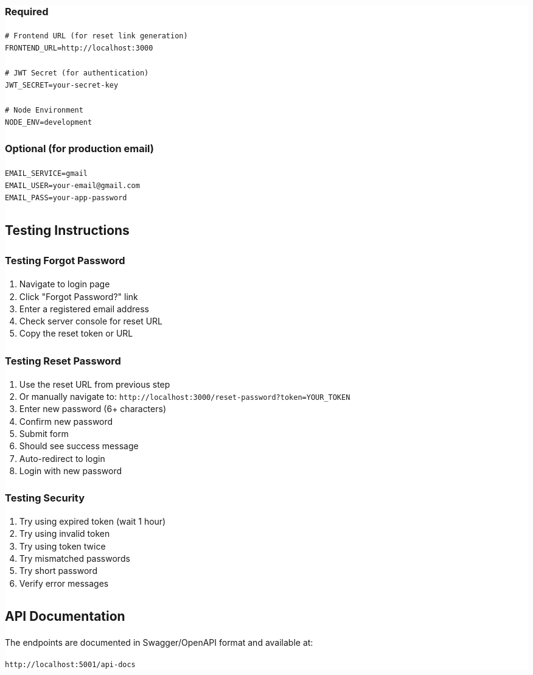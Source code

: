 ### Required
```env
# Frontend URL (for reset link generation)
FRONTEND_URL=http://localhost:3000

# JWT Secret (for authentication)
JWT_SECRET=your-secret-key

# Node Environment
NODE_ENV=development
```

### Optional (for production email)
```env
EMAIL_SERVICE=gmail
EMAIL_USER=your-email@gmail.com
EMAIL_PASS=your-app-password
```

## Testing Instructions

### Testing Forgot Password
1. Navigate to login page
2. Click "Forgot Password?" link
3. Enter a registered email address
4. Check server console for reset URL
5. Copy the reset token or URL

### Testing Reset Password
1. Use the reset URL from previous step
2. Or manually navigate to: `http://localhost:3000/reset-password?token=YOUR_TOKEN`
3. Enter new password (6+ characters)
4. Confirm new password
5. Submit form
6. Should see success message
7. Auto-redirect to login
8. Login with new password

### Testing Security
1. Try using expired token (wait 1 hour)
2. Try using invalid token
3. Try using token twice
4. Try mismatched passwords
5. Try short password
6. Verify error messages

## API Documentation

The endpoints are documented in Swagger/OpenAPI format and available at:
```
http://localhost:5001/api-docs
```
